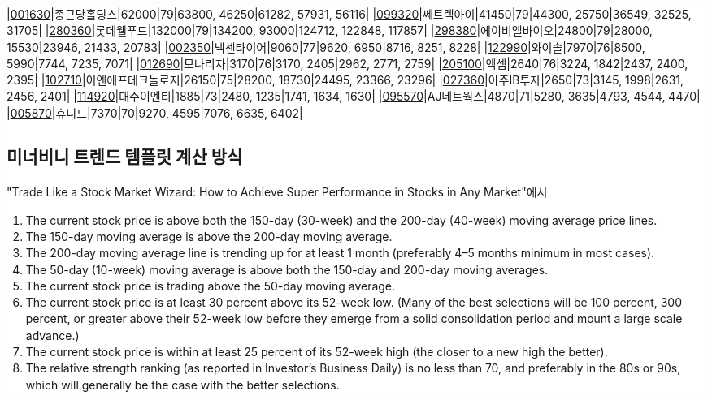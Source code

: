 |[001630](https://finance.daum.net/quotes/A001630)|종근당홀딩스|62000|79|63800, 46250|61282, 57931, 56116|
|[099320](https://finance.daum.net/quotes/A099320)|쎄트렉아이|41450|79|44300, 25750|36549, 32525, 31705|
|[280360](https://finance.daum.net/quotes/A280360)|롯데웰푸드|132000|79|134200, 93000|124712, 122848, 117857|
|[298380](https://finance.daum.net/quotes/A298380)|에이비엘바이오|24800|79|28000, 15530|23946, 21433, 20783|
|[002350](https://finance.daum.net/quotes/A002350)|넥센타이어|9060|77|9620, 6950|8716, 8251, 8228|
|[122990](https://finance.daum.net/quotes/A122990)|와이솔|7970|76|8500, 5990|7744, 7235, 7071|
|[012690](https://finance.daum.net/quotes/A012690)|모나리자|3170|76|3170, 2405|2962, 2771, 2759|
|[205100](https://finance.daum.net/quotes/A205100)|엑셈|2640|76|3224, 1842|2437, 2400, 2395|
|[102710](https://finance.daum.net/quotes/A102710)|이엔에프테크놀로지|26150|75|28200, 18730|24495, 23366, 23296|
|[027360](https://finance.daum.net/quotes/A027360)|아주IB투자|2650|73|3145, 1998|2631, 2456, 2401|
|[114920](https://finance.daum.net/quotes/A114920)|대주이엔티|1885|73|2480, 1235|1741, 1634, 1630|
|[095570](https://finance.daum.net/quotes/A095570)|AJ네트웍스|4870|71|5280, 3635|4793, 4544, 4470|
|[005870](https://finance.daum.net/quotes/A005870)|휴니드|7370|70|9270, 4595|7076, 6635, 6402|

## 미너비니 트렌드 템플릿 계산 방식

"Trade Like a Stock Market Wizard: How to Achieve Super Performance in Stocks in Any Market"에서

 1. The current stock price is above both the 150-day (30-week) and the 200-day (40-week) moving average price lines.
 1. The 150-day moving average is above the 200-day moving average.
 1. The 200-day moving average line is trending up for at least 1 month (preferably 4–5 months minimum in most cases).
 1. The 50-day (10-week) moving average is above both the 150-day and 200-day moving averages.
 1. The current stock price is trading above the 50-day moving average.
 1. The current stock price is at least 30 percent above its 52-week low. (Many of the best selections will be 100 percent, 300 percent, or greater above their 52-week low before they emerge from a solid consolidation period and mount a large scale advance.)
 1. The current stock price is within at least 25 percent of its 52-week high (the closer to a new high the better).
 1. The relative strength ranking (as reported in Investor’s Business Daily) is no less than 70, and preferably in the 80s or 90s, which will generally be the case with the better selections.
